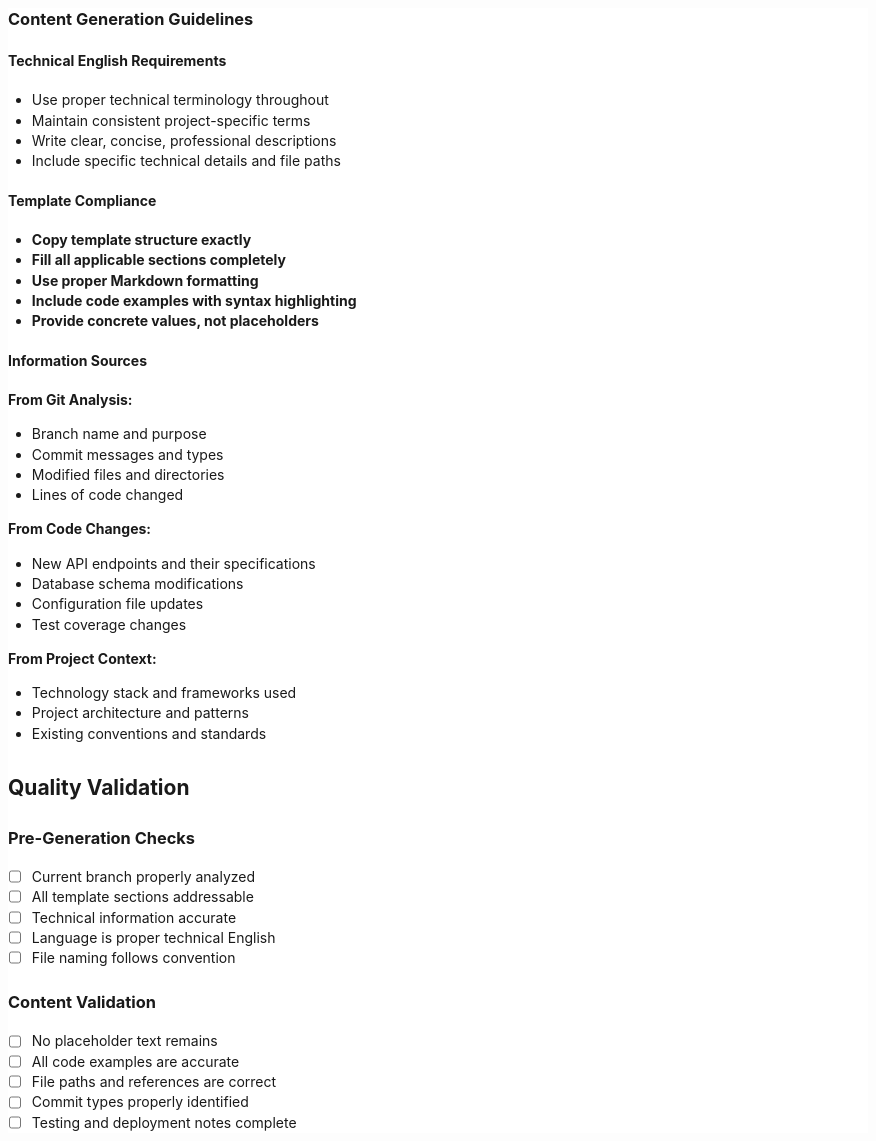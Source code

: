 ### Content Generation Guidelines

#### Technical English Requirements

- Use proper technical terminology throughout
- Maintain consistent project-specific terms
- Write clear, concise, professional descriptions
- Include specific technical details and file paths

#### Template Compliance

- **Copy template structure exactly**
- **Fill all applicable sections completely**
- **Use proper Markdown formatting**
- **Include code examples with syntax highlighting**
- **Provide concrete values, not placeholders**

#### Information Sources

**From Git Analysis:**

- Branch name and purpose
- Commit messages and types
- Modified files and directories
- Lines of code changed

**From Code Changes:**

- New API endpoints and their specifications
- Database schema modifications
- Configuration file updates
- Test coverage changes

**From Project Context:**

- Technology stack and frameworks used
- Project architecture and patterns
- Existing conventions and standards

## Quality Validation

### Pre-Generation Checks

- [ ] Current branch properly analyzed
- [ ] All template sections addressable
- [ ] Technical information accurate
- [ ] Language is proper technical English
- [ ] File naming follows convention

### Content Validation

- [ ] No placeholder text remains
- [ ] All code examples are accurate
- [ ] File paths and references are correct
- [ ] Commit types properly identified
- [ ] Testing and deployment notes complete

